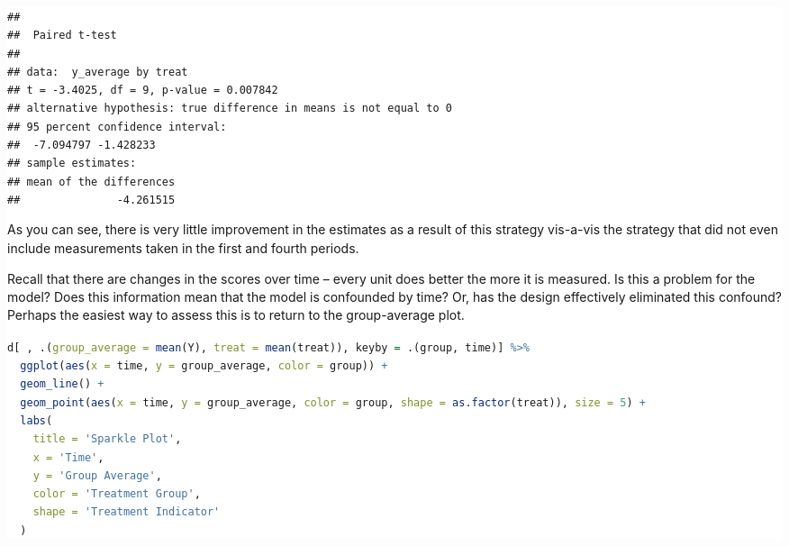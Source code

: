     ## 
    ##  Paired t-test
    ## 
    ## data:  y_average by treat
    ## t = -3.4025, df = 9, p-value = 0.007842
    ## alternative hypothesis: true difference in means is not equal to 0
    ## 95 percent confidence interval:
    ##  -7.094797 -1.428233
    ## sample estimates:
    ## mean of the differences 
    ##               -4.261515

As you can see, there is very little improvement in the estimates as a
result of this strategy vis-a-vis the strategy that did not even include
measurements taken in the first and fourth periods.

Recall that there are changes in the scores over time – every unit does
better the more it is measured. Is this a problem for the model? Does
this information mean that the model is confounded by time? Or, has the
design effectively eliminated this confound? Perhaps the easiest way to
assess this is to return to the group-average
plot.

``` r
d[ , .(group_average = mean(Y), treat = mean(treat)), keyby = .(group, time)] %>%  
  ggplot(aes(x = time, y = group_average, color = group)) + 
  geom_line() + 
  geom_point(aes(x = time, y = group_average, color = group, shape = as.factor(treat)), size = 5) + 
  labs(
    title = 'Sparkle Plot', 
    x = 'Time', 
    y = 'Group Average', 
    color = 'Treatment Group', 
    shape = 'Treatment Indicator'
  )
```
